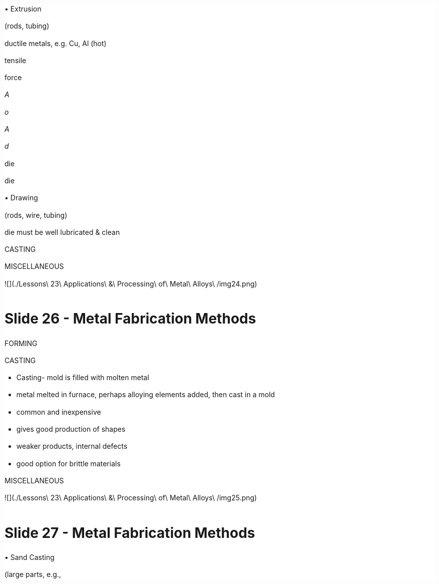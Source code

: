 • Extrusion

(rods, tubing)

ductile metals, e.g. Cu, Al (hot)

tensile

force

_A_

_o_

_A_

_d_

die

die

• Drawing

(rods, wire, tubing)

die must be well lubricated & clean

CASTING

MISCELLANEOUS

![](./Lessons\ 23\ Applications\ &\ Processing\ of\ Metal\ Alloys\ /img24.png)


# Slide 26 - **Metal Fabrication Methods**

FORMING

CASTING

- Casting- mold is filled with molten metal

- metal melted in furnace, perhaps alloying elements added, then cast in a mold
- common and inexpensive
- gives good production of shapes
- weaker products, internal defects
- good option for brittle materials

MISCELLANEOUS

![](./Lessons\ 23\ Applications\ &\ Processing\ of\ Metal\ Alloys\ /img25.png)


# Slide 27 - **Metal Fabrication Methods**

• Sand Casting

(large parts, e.g.,
